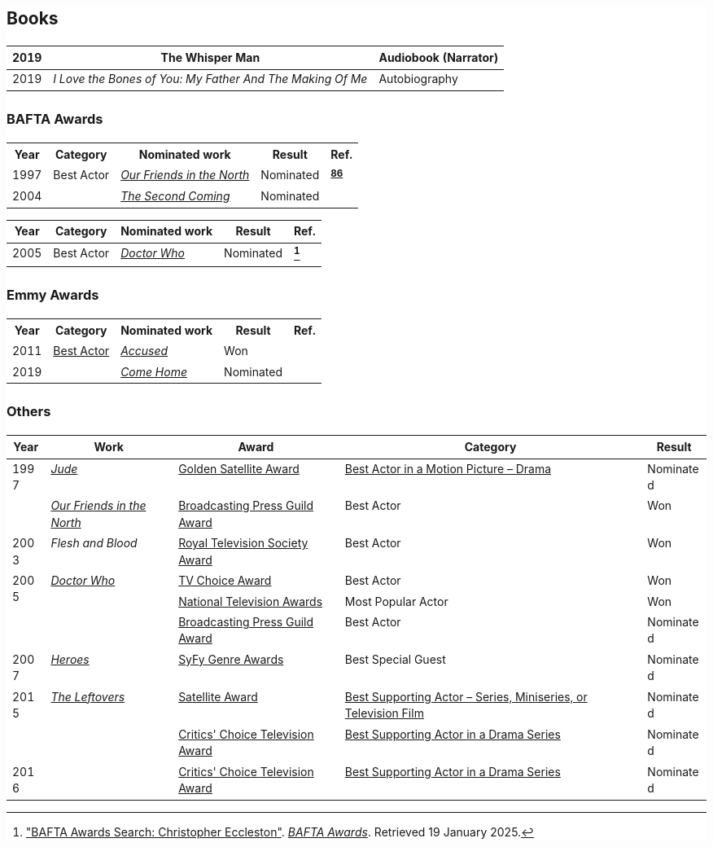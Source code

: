   

## Books

| 2019 | The Whisper Man | Audiobook (Narrator) |
| --- | --- | --- |
| 2019 | *I Love the Bones of You: My Father And The Making Of Me* | Autobiography |

### BAFTA Awards

<table><tbody><tr><th>Year</th><th>Category</th><th>Nominated work</th><th>Result</th><th><abbr>Ref.</abbr></th></tr><tr><td>1997</td><td rowspan="2">Best Actor</td><td><i><a href="https://en.wikipedia.org/wiki/Our_Friends_in_the_North">Our Friends in the North</a></i></td><td>Nominated</td><td rowspan="2"><b><sup><a href="https://en.wikipedia.org/wiki/#fn:86">86</a></sup></b></td></tr><tr><td>2004</td><td><i><a href="https://en.wikipedia.org/wiki/The_Second_Coming_(TV_serial)">The Second Coming</a></i></td><td>Nominated</td></tr></tbody></table>

| Year | Category | Nominated work | Result | Ref. |
| --- | --- | --- | --- | --- |
| 2005 | Best Actor | *[Doctor Who](https://en.wikipedia.org/wiki/Doctor_Who "Doctor Who")* | Nominated | **[^86]** |

### Emmy Awards

<table><tbody><tr><th>Year</th><th>Category</th><th>Nominated work</th><th>Result</th><th><abbr>Ref.</abbr></th></tr><tr><td>2011</td><td rowspan="2"><a href="https://en.wikipedia.org/wiki/International_Emmy_Award_for_Best_Actor">Best Actor</a></td><td><i><a href="https://en.wikipedia.org/wiki/Accused_(2010_TV_series)">Accused</a></i></td><td>Won</td><td></td></tr><tr><td>2019</td><td><i><a href="https://en.wikipedia.org/wiki/Come_Home_(TV_series)">Come Home</a></i></td><td>Nominated</td><td></td></tr></tbody></table>

### Others

<table><thead><tr><th>Year</th><th>Work</th><th>Award</th><th>Category</th><th>Result</th></tr></thead><tbody><tr><td rowspan="2">1997</td><td><i><a href="https://en.wikipedia.org/wiki/Jude_(film)">Jude</a></i></td><td><a href="https://en.wikipedia.org/wiki/Satellite_Award">Golden Satellite Award</a></td><td><a href="https://en.wikipedia.org/wiki/Satellite_Award_for_Best_Actor_%E2%80%93_Motion_Picture">Best Actor in a Motion Picture – Drama</a></td><td>Nominated</td></tr><tr><td><i><a href="https://en.wikipedia.org/wiki/Our_Friends_in_the_North">Our Friends in the North</a></i></td><td><a href="https://en.wikipedia.org/wiki/Broadcasting_Press_Guild">Broadcasting Press Guild Award</a></td><td>Best Actor</td><td>Won</td></tr><tr><td>2003</td><td><i>Flesh and Blood</i></td><td><a href="https://en.wikipedia.org/wiki/Royal_Television_Society_Award">Royal Television Society Award</a></td><td>Best Actor</td><td>Won</td></tr><tr><td rowspan="3">2005</td><td rowspan="3"><i><a href="https://en.wikipedia.org/wiki/Doctor_Who">Doctor Who</a></i></td><td><a href="https://en.wikipedia.org/wiki/TV_Choice">TV Choice Award</a></td><td>Best Actor</td><td>Won</td></tr><tr><td><a href="https://en.wikipedia.org/wiki/National_Television_Awards">National Television Awards</a></td><td>Most Popular Actor</td><td>Won</td></tr><tr><td><a href="https://en.wikipedia.org/wiki/Broadcasting_Press_Guild">Broadcasting Press Guild Award</a></td><td>Best Actor</td><td>Nominated</td></tr><tr><td>2007</td><td><i><a href="https://en.wikipedia.org/wiki/Heroes_(U.S._TV_series)">Heroes</a></i></td><td><a href="https://en.wikipedia.org/wiki/Airlock_Alpha">SyFy Genre Awards</a></td><td>Best Special Guest</td><td>Nominated</td></tr><tr><td rowspan="2">2015</td><td rowspan="3"><i><a href="https://en.wikipedia.org/wiki/The_Leftovers_(TV_series)">The Leftovers</a></i></td><td><a href="https://en.wikipedia.org/wiki/Satellite_Award">Satellite Award</a></td><td><a href="https://en.wikipedia.org/wiki/Satellite_Award_for_Best_Supporting_Actor_%E2%80%93_Series,_Miniseries_or_Television_Film">Best Supporting Actor – Series, Miniseries, or Television Film</a></td><td>Nominated</td></tr><tr><td><a href="https://en.wikipedia.org/wiki/Critics%27_Choice_Television_Award">Critics' Choice Television Award</a></td><td><a href="https://en.wikipedia.org/wiki/Critics%27_Choice_Television_Award_for_Best_Supporting_Actor_in_a_Drama_Series">Best Supporting Actor in a Drama Series</a></td><td>Nominated</td></tr><tr><td>2016</td><td><a href="https://en.wikipedia.org/wiki/Critics%27_Choice_Television_Award">Critics' Choice Television Award</a></td><td><a href="https://en.wikipedia.org/wiki/Critics%27_Choice_Television_Award_for_Best_Supporting_Actor_in_a_Drama_Series">Best Supporting Actor in a Drama Series</a></td><td>Nominated</td></tr></tbody></table>


[^1]: Kelly, Laura (21 June 2010). ["Christopher Eccleston"](https://web.archive.org/web/20101027201021/http://www.bigissuescotland.com/features/view/298). The Big Issue. Archived from [the original](http://www.bigissuescotland.com/features/view/298) on 27 October 2010. Retrieved 22 November 2010.
[^2]: Donnelly, Claire (17 April 2015). ["Christopher Eccleston: My family values"](https://www.theguardian.com/lifeandstyle/2015/apr/17/christopher-eccleston-my-family-values). *[The Guardian](https://en.wikipedia.org/wiki/The_Guardian "The Guardian")*. [ISSN](https://en.wikipedia.org/wiki/ISSN_\(identifier\) "ISSN (identifier)") [0261-3077](https://search.worldcat.org/issn/0261-3077). [Archived](https://web.archive.org/web/20190902214519/https://www.theguardian.com/lifeandstyle/2015/apr/17/christopher-eccleston-my-family-values) from the original on 2 September 2019. Retrieved 6 October 2019.
[^3]: Hoggard, Liz (20 March 2005). ["Doctor in the house"](https://www.theguardian.com/media/2005/mar/20/broadcasting.arts). *The Observer*. [Archived](https://web.archive.org/web/20060806031941/http://observer.guardian.co.uk/screen/story/0,6903,1441529,00.html) from the original on 6 August 2006. Retrieved 15 September 2023.
[^4]: Fanshawe, Simon (15 January 2000). ["Home truths: Christopher Eccleston"](https://web.archive.org/web/20060223090049/http://film.guardian.co.uk/Feature_Story/interview/0,5365,122551,00.html). *[The Guardian](https://en.wikipedia.org/wiki/The_Guardian "The Guardian")*. Archived from [the original](https://www.theguardian.com/film/2000/jan/15/features.weekend) on 23 February 2006.
[^5]: Donnelly, Claire (17 April 2015). ["Christopher Eccleston: My family values"](https://www.theguardian.com/lifeandstyle/2015/apr/17/christopher-eccleston-my-family-values). *[The Guardian](https://en.wikipedia.org/wiki/The_Guardian "The Guardian")*. [Archived](https://web.archive.org/web/20150420111746/http://www.theguardian.com/lifeandstyle/2015/apr/17/christopher-eccleston-my-family-values) from the original on 20 April 2015. Retrieved 20 April 2015.
[^6]: ["At home with Christopher Eccleston"](http://salfordstar.blogspot.com/2006/08/at-home-with-christopher-eccleston.html). salfordstar.blogspot.com. 11 August 2006. [Archived](https://web.archive.org/web/20081101003758/http://salfordstar.blogspot.com/2006/08/at-home-with-christopher-eccleston.html) from the original on 1 November 2008. Retrieved 12 December 2008.
[^7]: Cranna, Ailsa (22 December 2005). ["Tsunami victims' spirit of Salford"](https://www.manchestereveningnews.co.uk/news/local-news/tsunami-victims-spirit-of-salford-1097189). *[Manchester Evening News](https://en.wikipedia.org/wiki/Manchester_Evening_News "Manchester Evening News")*. [Archived](https://web.archive.org/web/20081122073511/http://www.salfordadvertiser.co.uk/news/s/507516_tsunami_victims_spirit_of_salford) from the original on 22 November 2008. Retrieved 15 November 2021.
[^8]: ["Dr Who star Christopher Eccleston: 'Reading books should be for everyone'"](https://www.theboltonnews.co.uk/news/10674186.dr-who-star-christopher-eccleston-reading-books-should-be-for-everyone/). *[The Bolton News](https://en.wikipedia.org/wiki/The_Bolton_News "The Bolton News")*. 13 September 2013. [Archived](https://web.archive.org/web/20131211180037/http://www.thisislancashire.co.uk/news/10674186.Dr_Who_star_Christopher_Eccleston___Reading_books_should_be_for_everyone_/) from the original on 11 December 2013. Retrieved 15 November 2021.
[^9]: Jackson, Nick (4 October 1996). ["Little Hulton's reluctant film star"](https://www.theboltonnews.co.uk/news/6196071.little-hultons-reluctant-film-star/). *[The Bolton News](https://en.wikipedia.org/wiki/The_Bolton_News "The Bolton News")*.
[^10]: ["Some of Our Famous Alumni…"](https://web.archive.org/web/20060716231755/http://www.cssd.ac.uk/pages/famous_alumni.html). *CSSD.ac.uk*. Archived from [the original](http://www.cssd.ac.uk/pages/famous_alumni.html) on 16 July 2006.
[^11]: ["Christopher Eccleston: I hope I'll be remembered for Doctor Who – but I don't watch it"](http://www.radiotimes.com/news/2015-04-20/christopher-eccleston-i-hope-ill-be-remembered-for-doctor-who---but-i-dont-watch-it-2). *[Radio Times](https://en.wikipedia.org/wiki/Radio_Times "Radio Times")*. 20 April 2015. [Archived](https://web.archive.org/web/20150422184626/http://www.radiotimes.com/news/2015-04-20/christopher-eccleston-i-hope-ill-be-remembered-for-doctor-who---but-i-dont-watch-it-2) from the original on 22 April 2015. Retrieved 23 April 2015.
[^12]: ["The Changing Face of Doctor Who | How to regenerate a Time Lord"](https://www.bbc.co.uk/archive/changingwho/10301.shtml?page=16). BBC. [Archived](https://web.archive.org/web/20150924044927/http://www.bbc.co.uk/archive/changingwho/10301.shtml?page=16) from the original on 24 September 2015. Retrieved 9 January 2014.
[^13]: Paddy Shennan (30 November 2010). ["Christopher Eccleston says Jimmy McGovern's Hillsborough is most important work he's ever done"](http://www.liverpoolecho.co.uk/liverpool-fc/liverpool-fc-news/2010/11/30/christopher-eccleston-says-jimmy-mcgovern-s-hillsborough-is-most-important-work-he-s-ever-done-100252-27739218/). Liverpool Echo. Retrieved 20 July 2013.
[^14]: Top Gear (22 December 2009). [*Christopher Eccleston Interview and Lap | Top Gear*](https://www.youtube.com/watch?v=Cy-9U0S08WY). Retrieved 11 June 2024 – via YouTube.
[^15]: Dalton, Stephen (3 February 2003). ["A one-man awkward squad"](https://www.thetimes.com/article/a-one-man-awkward-squad-q7s28tmvn3c). *[The Times](https://en.wikipedia.org/wiki/The_Times "The Times")*.
[^16]: Hickling, Alfred (2 April 2004). ["Electricity"](https://www.theguardian.com/stage/2004/apr/02/theatre). *TheGuardian.com*. Retrieved 11 April 2024.
[^17]: ["Christopher Eccleston: Awards"](https://www.imdb.com/name/nm0001172/awards/). *IMBD.com*. Retrieved 11 April 2024.
[^18]: ["BBC admits Dr Who actor blunder"](http://news.bbc.co.uk/1/hi/entertainment/tv_and_radio/4410943.stm). *BBC News*. BBC. 4 April 2005. [Archived](https://web.archive.org/web/20090209201939/http://news.bbc.co.uk/1/hi/entertainment/tv_and_radio/4410943.stm) from the original on 9 February 2009. Retrieved 4 April 2005.
[^19]: Kelly, Stephen (21 July 2011). ["Doctor Who: why did Christopher Eccleston leave show after one series?"](https://www.theguardian.com/tv-and-radio/tvandradioblog/2011/jul/21/doctor-who-christopher-eccleston). *[The Guardian](https://en.wikipedia.org/wiki/The_Guardian "The Guardian")*. [ISSN](https://en.wikipedia.org/wiki/ISSN_\(identifier\) "ISSN (identifier)") [0261-3077](https://search.worldcat.org/issn/0261-3077). Retrieved 8 January 2025.
[^20]: Leonard, Tom (4 October 2005). ["Hamlet? Maybe not, but I'm not rubbish"](https://www.telegraph.co.uk/culture/tvandradio/3646979/Hamlet-Maybe-not-but-Im-not-rubbish.html). *The Daily Telegraph*. London. [Archived](https://web.archive.org/web/20171203042049/http://www.telegraph.co.uk/culture/tvandradio/3646979/Hamlet-Maybe-not-but-Im-not-rubbish.html) from the original on 3 December 2017. Retrieved 4 April 2018.
[^21]: ["Christopher Eccleston talks about Doctor Who exit"](http://news.bbc.co.uk/1/hi/entertainment_and_arts/10312426.stm). *BBC News*. BBC. 15 June 2010. Retrieved 15 June 2010.
[^22]: Hodges, Michael. ["Christopher Eccleston on accent, class and difficult days on Doctor Who"](https://www.radiotimes.com/news/tv/2018-12-04/christopher-eccleston-on-accent-class-and-difficult-days-on-doctor-who/). *Radio Times*. [Archived](https://web.archive.org/web/20190926033827/https://www.radiotimes.com/news/tv/2018-12-04/christopher-eccleston-on-accent-class-and-difficult-days-on-doctor-who/) from the original on 26 September 2019. Retrieved 26 September 2019.
[^23]: Molina-Whyte, Lidia (8 September 2021). ["Christopher Eccleston says it's "very doubtful" he'll return to Doctor Who on TV"](https://www.radiotimes.com/tv/sci-fi/christopher-eccleston-not-returning-doctor-who-60th-anniversary-newsupdate/). *Radio Times*. [Archived](https://web.archive.org/web/20210909010705/https://www.radiotimes.com/tv/sci-fi/christopher-eccleston-not-returning-doctor-who-60th-anniversary-newsupdate/) from the original on 9 September 2021. Retrieved 1 October 2021.
[^24]: ["Past Winners"](https://web.archive.org/web/20100924040711/http://www.nationaltvawards.com/past-winners). National Television Awards. Archived from [the original](http://www.nationaltvawards.com/past-winners) on 24 September 2010. Retrieved 14 October 2023.
[^25]: ["Christopher Eccleston in conversation"](https://web.archive.org/web/20130406163057/http://www.nationaltheatre.org.uk/video/christopher-eccleston-in-conversation-0). National Theatre. July 2012. Archived from [the original](http://www.nationaltheatre.org.uk/video/christopher-eccleston-in-conversation-0) on 6 April 2013. Retrieved 5 April 2013.
[^26]: ["Matt Smith: 'Eccleston Could Return to Doctor Who'"](http://www.femalefirst.co.uk/tv/news/Matt+Smith-251021.html). Femalefirst.co.uk. 3 August 2012. [Archived](https://web.archive.org/web/20121007010313/http://www.femalefirst.co.uk/tv/news/Matt+Smith-251021.html) from the original on 7 October 2012. Retrieved 10 October 2012.
[^27]: Jeffery, Morgan (5 April 2013). ["'Doctor Who' 50th: BBC denies Christopher Eccleston 'quitting' rumors – Doctor Who News – Cult"](http://www.digitalspy.com.au/british-tv/s7/doctor-who/news/a470766/doctor-who-50th-bbc-denies-christopher-eccleston-quitting-rumors.html). Digital Spy. Retrieved 5 April 2013.
[^28]: McLean, Gareth (12 March 2018). ["Christopher Eccleston: 'I gave Doctor Who a hit show and then they put me on a blacklist'"](https://www.theguardian.com/culture/2018/mar/11/christopher-eccleston-macbeths-very-insecure-about-his-masculinity-i-am-most-men-are). *[The Guardian](https://en.wikipedia.org/wiki/The_Guardian "The Guardian")*. [Archived](https://web.archive.org/web/20180313151418/https://www.theguardian.com/culture/2018/mar/11/christopher-eccleston-macbeths-very-insecure-about-his-masculinity-i-am-most-men-are) from the original on 13 March 2018. Retrieved 13 March 2018. I was blacklisted… I was told by my agent at the time: 'The BBC regime is against you. You're going to have to get out of the country'.
[^29]: Houghton, Rianne (29 March 2018). ["Christopher Eccleston makes first convention appearance"](https://www.digitalspy.com/tv/cult/a853508/doctor-who-christopher-eccleston-london-film-comic-con-2018/). *[Digital Spy](https://en.wikipedia.org/wiki/Digital_Spy "Digital Spy")*. Retrieved 8 January 2025.
[^30]: Ling, Thomas. ["Former Doctor Who star Christopher Eccleston set to appear at London Comic Con"](https://www.radiotimes.com/tv/sci-fi/london-comic-con-2018-doctor-who-christopher-eccleston/). *Radio Times*. Retrieved 30 September 2021.
[^31]: Fullerton, Huw. ["Christopher Eccleston: Doctor Who fans have "healed something in me""](https://www.radiotimes.com/tv/sci-fi/christopher-eccleston-doctor-who-fans/). *[Radio Times](https://en.wikipedia.org/wiki/Radio_Times "Radio Times")*. Retrieved 30 September 2021.
[^32]: Moreau, Jordan (10 August 2020). ["'Doctor Who' Star Christopher Eccleston Returns in Audio Series"](https://variety.com/2020/tv/news/doctor-who-christopher-eccleston-audio-series-1234730091/). *[Variety](https://en.wikipedia.org/wiki/Variety_\(magazine\) "Variety (magazine)")*. Retrieved 8 January 2025.
[^33]: ["Christopher Eccleston returns to Doctor Who"](https://www.bigfinish.com/news/v/christopher-eccleston-returns-to-doctor-who). [Big Finish Productions](https://en.wikipedia.org/wiki/Big_Finish_Productions "Big Finish Productions"). Retrieved 10 August 2020.
[^34]: ["Christopher Eccleston returns to Big Finish!"](https://www.bigfinish.com/news/v/christopher-eccleston-returns-to-big-finish). *Big Finish Productions*.
[^35]: ["A Diamond Doctor Who Audio Special! - News"](https://www.bigfinish.com/news/v/a-diamond-doctor-whoaudio-special). *[Big Finish Productions](https://en.wikipedia.org/wiki/Big_Finish_Productions "Big Finish Productions")*. 23 November 2022. Retrieved 28 November 2022.
[^36]: ["Christopher Eccleston & Billie Piper | Doctor Who Panel | for the Love of Sci-Fi 2023"](https://www.youtube.com/watch?v=uwdjVLqnv_k). *[YouTube](https://en.wikipedia.org/wiki/YouTube "YouTube")*. 11 December 2023.
[^37]: Bourne, Dianne, [Eccleston lends a hand](http://www.manchesteronline.co.uk/entertainment/filmandtv/tv/s/180/180223_eccleston_lends_a_hand.html) [Archived](https://web.archive.org/web/20060219170015/http://www.manchesteronline.co.uk/entertainment/filmandtv/tv/s/180/180223_eccleston_lends_a_hand.html) 19 February 2006 at the [Wayback Machine](https://en.wikipedia.org/wiki/Wayback_Machine "Wayback Machine") *ManchesterOnline.co.uk*, 2 November 2005.
[^38]: ["Christopher's Tsunami journey"](http://news.bbc.co.uk/1/hi/programmes/breakfast/4524226.stm). *BBC News*. BBC. 14 December 2005. [Archived](https://web.archive.org/web/20051216145122/http://news.bbc.co.uk/1/hi/programmes/breakfast/4524226.stm) from the original on 16 December 2005. Retrieved 14 December 2005.
[^39]: Thomas, Liz (7 April 2006). ["Eccleston swaps time for crime in first post-Doctor drama"](https://web.archive.org/web/20060613205343/http://www.thestage.co.uk/news/newsstory.php/12208/eccleston-swaps-time-for-crime-in-first). *The Stage*. The Stage Newspaper Limited. Archived from [the original](http://www.thestage.co.uk/news/newsstory.php/12208/eccleston-swaps-time-for-crime-in-first) on 13 June 2006. Retrieved 7 April 2006.
[^40]: Ausiello, Michael (15 November 2006). ["Ask Ausiello"](https://www.tvguide.com/News-Views/Columnists/Ask-Ausiello/default.aspx?column). TV Guide Magazine.
[^41]: Orange, B. Alan (3 October 2007). ["Christopher Eccleston Destroys The Seeker in The Dark Is Rising"](https://movieweb.com/christopher-eccleston-destroys-the-seeker-in-the-dark-is-rising/). *[MovieWeb](https://en.wikipedia.org/wiki/MovieWeb "MovieWeb")*. Retrieved 8 January 2025.
[^42]: Mayberry, Carly (12 February 2008). ["Eccleston suits up for 'G.I. Joe'"](https://www.hollywoodreporter.com/news/eccleston-suits-up-gi-joe-104642). *[The Hollywood Reporter](https://en.wikipedia.org/wiki/The_Hollywood_Reporter "The Hollywood Reporter")*. [Archived](https://web.archive.org/web/20160921152846/http://www.hollywoodreporter.com/news/eccleston-suits-up-gi-joe-104642) from the original on 21 September 2016. Retrieved 28 May 2016.
[^43]: McCreesh, Louise (12 March 2018). ["Christopher Eccleston really hated GI Joe and Thor 2"](https://www.digitalspy.com/movies/a852042/christopher-eccleston-thor-the-dark-world-malekith-gi-joe-rise-of-cobra/). *[Digital Spy](https://en.wikipedia.org/wiki/Digital_Spy "Digital Spy")*. Retrieved 8 January 2025.
[^44]: Libbey, Dirk (18 January 2023). ["Channing Tatum Reveals Why He Asked To Be Killed Off In G.I. Joe 2"](https://www.cinemablend.com/movies/channing-tatum-reveals-why-he-asked-to-be-killed-off-in-gi-joe-2). *[CinemaBlend](https://en.wikipedia.org/wiki/CinemaBlend "CinemaBlend")*. Retrieved 8 January 2025.
[^45]: ["Dr Who to play Lennon in new TV drama"](http://www.express.co.uk/posts/view/140443/Dr-Who-to-play-Lennon-in-new-TV-drama). 15 November 2009. [Archived](https://web.archive.org/web/20091119185641/http://www.express.co.uk/posts/view/140443/Dr-Who-to-play-Lennon-in-new-TV-drama/) from the original on 19 November 2009. Retrieved 28 December 2009.
[^46]: ["Press Office – Network TV Programme Information BBC Week 25 Wednesday 23 June 2010"](https://www.bbc.co.uk/pressoffice/proginfo/tv/2010/wk25/wed.shtml#wed_lennon). BBC. [Archived](https://web.archive.org/web/20100618012712/http://www.bbc.co.uk/pressoffice/proginfo/tv/2010/wk25/wed.shtml#wed_lennon) from the original on 18 June 2010. Retrieved 10 October 2012.
[^47]: ["The Shadow Line, BBC Two, review"](https://www.telegraph.co.uk/culture/tvandradio/8496171/The-Shadow-Line-BBC-Two-review.html). *www.telegraph.co.uk*. 4 May 2011. Retrieved 22 August 2023.
[^48]: ["BBC News – Antigone: Four star reviews for Christopher Eccleston"](https://www.bbc.co.uk/news/entertainment-arts-18293335). Bbc.co.uk. 1 June 2012. [Archived](https://web.archive.org/web/20120821185959/http://www.bbc.co.uk/news/entertainment-arts-18293335) from the original on 21 August 2012. Retrieved 10 October 2012.
[^49]: David Wriglesworth (11 February 2013). ["Interview: Christopher Eccleston"](https://web.archive.org/web/20230405191539/https://www.thenationalstudent.com/TV/2013-02-11/Interview_Christopher_Eccleston.html). The National Student. Archived from [the original](https://www.thenationalstudent.com/TV/2013-02-11/Interview_Christopher_Eccleston.html) on 5 April 2023. Retrieved 4 November 2021.
[^50]: Fleming, Mike (1 August 2012). ["We Have A 'Thor 2′ Villain: Christopher Eccleston To Play Malekith The Accursed"](https://deadline.com/2012/08/we-have-a-thor-2-villain-christopher-eccleston-to-play-malekith-the-accursed-311782/). [Deadline Hollywood](https://en.wikipedia.org/wiki/Deadline_Hollywood "Deadline Hollywood"). [Archived](https://web.archive.org/web/20120803002119/http://www.deadline.com/2012/08/we-have-a-thor-2-villain-christopher-eccleston-to-play-malekith-the-accursed/) from the original on 3 August 2012. Retrieved 1 August 2012.
[^51]: ["'Lucan' first look: Christopher Eccleston in ITV's Lord Lucan drama"](https://cultbox.co.uk/news/galleries/lucan-first-look-christopher-eccleston-in-itvs-lord-lucan-drama). CultBox. 26 November 2013.
[^52]: ["HBO: The Leftovers: Matt Jamison: Bio"](http://www.hbo.com/the-leftovers#/the-leftovers/cast-and-crew/matt-jamison/index.html). HBO. [Archived](https://web.archive.org/web/20140821113134/http://www.hbo.com/the-leftovers/#/the-leftovers/cast-and-crew/matt-jamison/index.html) from the original on 21 August 2014. Retrieved 1 August 2014.
[^53]: Kate Samuelson (21 January 2015). ["Christopher Eccleston loved working on 'Fortitude' in Iceland"](https://www.irishexaminer.com/lifestyle/arid-20308040.html). Irish Examiner.
[^54]: Nancy Tartaglione (7 October 2014). ["Christopher Eccleston To Guard ITV's 'Safe House'"](https://deadline.com/2014/10/global-showbiz-briefs-eccleston-safe-house-freeman-eichmann-show-paddington-cast-dna-846559/). Deadline.
[^55]: ["Christopher Eccleston tells how his grandfather inspired Legend performance"](https://www.glasgowtimes.co.uk/entertainment/13645343.christopher-eccleston-tells-how-his-grandfather-inspired-legend-performance/). Glasgow Times. 3 September 2015.
[^56]: ["Lee Ingleby on new drama Innocent and the future of the a Word"](https://www.radiotimes.com/news/tv/2018-06-01/the-a-word-series-3-future-lee-ingleby-innocent/). [Archived](https://web.archive.org/web/20180731031615/https://www.radiotimes.com/news/tv/2018-06-01/the-a-word-series-3-future-lee-ingleby-innocent/) from the original on 31 July 2018. Retrieved 31 July 2018.
[^57]: [*The A Word Christopher Eccleston & Peter Boker interview 2020*](https://www.youtube.com/watch?v=EouaZUqn1-Q), 3 March 2020, [archived](https://ghostarchive.org/varchive/youtube/20211103/EouaZUqn1-Q) from the original on 3 November 2021, retrieved 22 March 2020
[^58]: ["About the Play: Macbeth"](https://www.rsc.org.uk/macbeth). rsc.org.uk. [Archived](https://web.archive.org/web/20171211172938/https://www.rsc.org.uk/macbeth/) from the original on 11 December 2017. Retrieved 25 September 2017.
[^59]: ["Dead in a Week (Or Your Money Back) review"](https://www.entertainment-focus.com/film-section/film-reviews/cinema/dead-in-a-week-or-your-money-back-review/). entertainment-focus.com. 13 November 2018. Retrieved 13 November 2018.
[^60]: Patrick Hipes (21 August 2018). ["Amma Asante's Toronto Pic 'Where Hands Touch' Scores Pre-Festival Deal With Vertical, Will Bow In September"](https://deadline.com/2018/08/where-hands-touch-amma-asante-release-date-toronto-film-festival-vertical-entertaiment-1202449179/). Deadline.
[^61]: Rachel (5 August 2020). ["'Come Home' Starring Christopher Eccleston Premieres Exclusively on Topic on August 13"](https://www.nerdsandbeyond.com/2020/08/05/come-home-starring-christopher-eccleston-premieres-exclusively-on-topic-on-august-13/). Nerds and Beyond.
[^62]: ["Channel 4 confirms psychological suspense drama, Close To Me, starring Christopher Eccleston, Connie Nielsen, Susan Lynch and Leanne Best will air in the autumn"](https://www.channel4.com/press/news/channel-4-confirms-psychological-suspense-drama-close-me-starring-christopher-eccleston). Channel 4. 9 September 2021.
[^63]: Grater, Tom (5 May 2021). ["Christopher Eccleston, David Threlfall, Billy Jenkins & Saira Choudhry Starring In BBC & NBCUniversal's 'Dodger'"](https://deadline.com/2021/05/christopher-eccleston-david-threlfall-billy-jenkins-saira-choudhry-bbc-drama-dodger-1234750143/). *[Deadline Hollywood](https://en.wikipedia.org/wiki/Deadline_Hollywood "Deadline Hollywood")*. Retrieved 13 March 2022.
[^64]: ["First-look images released for My Name Is Leon, coming soon to BBC"](https://www.bbc.co.uk/mediacentre/2021/first-look-my-name-is-leon). BBC. 28 October 2021.
[^65]: Duncan, Andrew (20 April 2015). ["Christopher Eccleston: I hope I'll be remembered for Doctor Who – but I don't watch it"](http://www.radiotimes.com/news/2015-04-20/christopher-eccleston-i-hope-ill-be-remembered-for-doctor-who---but-i-dont-watch-it-2). *The Radio Times*. [Archived](https://web.archive.org/web/20150422184626/http://www.radiotimes.com/news/2015-04-20/christopher-eccleston-i-hope-ill-be-remembered-for-doctor-who---but-i-dont-watch-it-2) from the original on 22 April 2015. Retrieved 23 April 2015.
[^66]: Odell, Michael (24 December 2011). ["Christopher Eccleston tells Michael Odell what makes him angry and why he said no to Hollywood"](https://www.thetimes.com/culture/tv-radio/article/humans-are-both-ape-and-angel-i-have-daily-ape-moments-fg9znq05bsj). *[The Times](https://en.wikipedia.org/wiki/The_Times "The Times")*. London. [Archived](https://web.archive.org/web/20141208211452/http://www.thetimes.co.uk/tto/arts/film/article3264417.ece) from the original on 8 December 2014. Retrieved 8 December 2012.
[^67]: ["Christopher Eccleston in conversation"](https://web.archive.org/web/20130406163057/http://www.nationaltheatre.org.uk/video/christopher-eccleston-in-conversation-0). *National Theatre*. 2012. Archived from [the original](http://www.nationaltheatre.org.uk/video/christopher-eccleston-in-conversation-0) on 6 April 2013. Retrieved 8 December 2012. Question: Who had the most profound effect on your life, and what advice would you give to your son Albert? Eccleston: My mother and father, definitely, I had an incredibly happy childhood and loving and supportive parents, everything I've achieved in life is down to – getting a bit emotional here! – the start they gave me in life, without a doubt. My advice to Albert would be to try and get himself parents like I had. He's done it, he's got a mum like my mum.
[^68]: Donnelly, Claire (17 April 2015). ["Christopher Eccleston: My family values"](https://www.theguardian.com/lifeandstyle/2015/apr/17/christopher-eccleston-my-family-values). *The Guardian*. [Archived](https://web.archive.org/web/20150712175801/http://www.theguardian.com/lifeandstyle/2015/apr/17/christopher-eccleston-my-family-values) from the original on 12 July 2015. Retrieved 11 July 2015.
[^69]: Finnigan, Lexi (16 December 2015). ["Christopher Eccleston granted quickie divorce from wife Mischka in just two minutes"](https://www.telegraph.co.uk/news/uknews/12054357/Christopher-Eccleston-granted-quickie-divorce-from-wife-Mischka-in-just-two-minutes.html). *The Daily Telegraph*.
[^70]: Campbell, Denis (7 April 2002). ["My Team: Christopher Eccleston on Manchester United"](https://www.theguardian.com/observer/osm/story/0,,678199,00.html). *The Guardian*. [Archived](https://web.archive.org/web/20090426155352/http://observer.guardian.co.uk/osm/story/0,,678199,00.html) from the original on 26 April 2009. Retrieved 15 September 2023.
[^71]: ["Five Minutes With: Christopher Eccleston"](https://www.bbc.co.uk/news/av/entertainment-arts-17487480). *BBC News*. 24 March 2012. [Archived](https://web.archive.org/web/20220424160700/https://www.bbc.com/news/av/entertainment-arts-17487480) from the original on 24 April 2022. Retrieved 15 September 2023.
[^72]: ["Pendleton College: Pendleton Theatres"](http://www.pendcoll.ac.uk/Pendleton-Theatres.html). *PendColl.ac.uk*.
[^73]: ["Celebrity ambassadors"](https://web.archive.org/web/20090114062113/http://www.mencap.org.uk/page.asp?id=2964). *Mencap*. Archived from [the original](https://www.mencap.org.uk/?id=2964) on 14 January 2009.
[^74]: ["Christopher Eccleston"](https://web.archive.org/web/20090208034943/http://www.redcross.org.uk/standard.asp?id=80097). *British Red Cross*. Archived from [the original](http://www.redcross.org.uk/standard.asp?id=80097) on 8 February 2009.
[^75]: Eccleston, Christopher (31 May 2015). ["Christopher Eccleston: 'Dementia dismantled my father's personality'"](https://www.theguardian.com/lifeandstyle/2015/may/31/christopher-eccleston-father-dementia-disease-dismantled-his-personality). *The Guardian*. [Archived](https://web.archive.org/web/20230405002216/https://www.theguardian.com/lifeandstyle/2015/may/31/christopher-eccleston-father-dementia-disease-dismantled-his-personality) from the original on 5 April 2023. Retrieved 15 September 2023.
[^76]: ["Christopher Eccleston on accent, class and difficult days on Doctor Who"](https://www.radiotimes.com/news/tv/2018-12-04/christopher-eccleston-on-accent-class-and-difficult-days-on-doctor-who/). *Radio Times*. [Archived](https://web.archive.org/web/20190926033827/https://www.radiotimes.com/news/tv/2018-12-04/christopher-eccleston-on-accent-class-and-difficult-days-on-doctor-who/) from the original on 26 September 2019. Retrieved 6 October 2019.
[^77]: Perraudin, Frances (16 September 2019). ["Christopher Eccleston reveals he is 'lifelong anorexic'"](https://www.theguardian.com/culture/2019/sep/16/christopher-eccleston-reveals-he-is-lifelong-anorexic). *The Guardian*. [Archived](https://web.archive.org/web/20230614184200/https://www.theguardian.com/culture/2019/sep/16/christopher-eccleston-reveals-he-is-lifelong-anorexic) from the original on 14 June 2023. Retrieved 15 September 2023.
[^78]: ["Christopher Eccleston on class, capitalism, fame and shame: 'My eating disorder was imprisoning'"](https://www.theguardian.com/culture/2023/nov/08/christopher-eccleston-class-capitalism-fame-shame-my-eating-disorder-was-imprisoning). *[The Guardian](https://en.wikipedia.org/wiki/The_Guardian "The Guardian")*. 8 November 2023. Retrieved 9 November 2023.
[^79]: ["Christopher Eccleston at NYCC 2019"](https://youtube.com/watch?v=IQi4nK0Cl9g). October 2019. [Archived](https://ghostarchive.org/varchive/youtube/20211103/IQi4nK0Cl9g) from the original on 3 November 2021.
[^80]: Greig, Finlay (12 July 2017). ["Christopher Eccleston: 'All areas of the arts are becoming ivory towers'"](https://inews.co.uk/culture/television/christopher-eccleston-the-leftovers-working-class-actors/). *i News*. [Archived](https://web.archive.org/web/20180315134344/https://inews.co.uk/culture/television/christopher-eccleston-the-leftovers-working-class-actors/) from the original on 15 March 2018. Retrieved 15 March 2018.
[^81]: Andy For Mayor \[@TeamBurnhamGM\] (5 May 2021). ["Christopher Eccleston is backing Andy for Mayor. Use your vote this 6 May and vote Andy.  
[^82]: ["Instagram"](https://www.instagram.com/p/CeQe_V9sPGJ/).
[^83]: ["Fans of a famously anti-royal ex-'Doctor Who' actor are ready for his hot take"](https://web.archive.org/web/20220909074852/https://www.msn.com/en-us/news/world/fans-of-a-famously-anti-royal-ex-doctor-who-actor-are-ready-for-his-hot-take/ar-AA11D7mZ). *MSN*. Archived from [the original](https://www.msn.com/en-us/news/world/fans-of-a-famously-anti-royal-ex-doctor-who-actor-are-ready-for-his-hot-take/ar-AA11D7mZ) on 9 September 2022. Retrieved 9 September 2022.
[^84]: Trumbore, Dave (2 August 2012). ["Thor: The Dark World Lands a Villain in Christopher Eccleston"](https://collider.com/thor-2-sequel-villainchristopher-eccleston/). *[Collider](https://en.wikipedia.org/wiki/Collider_\(website\) "Collider (website)")*. Retrieved 8 January 2025.
[^85]: Warner, Sam (27 August 2024). ["Happy Valley's Siobhan Finneran and Asa Butterfield to lead Netflix thriller"](https://www.digitalspy.com/tv/ustv/a61981378/asa-butterfield-netflix-out-of-the-dust/). *[Digital Spy](https://en.wikipedia.org/wiki/Digital_Spy "Digital Spy")*. Retrieved 8 January 2025.
[^86]: ["BAFTA Awards Search: Christopher Eccleston"](https://www.bafta.org/awards/search?search=Christopher+Eccleston). *[BAFTA Awards](https://en.wikipedia.org/wiki/BAFTA_Awards "BAFTA Awards")*. Retrieved 19 January 2025.